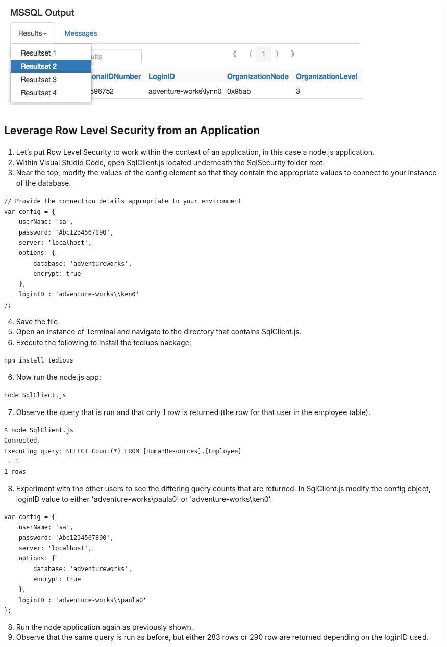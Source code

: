![alt text][RLS Data]

[RLS Data]: Images/rlsresults.png "RLS Data"


## Leverage Row Level Security from an Application
1. Let’s put Row Level Security to work within the context of an application, in this case a node.js application.
2. Within Visual Studio Code, open SqlClient.js located underneath the SqlSecurity folder root.
3. Near the top, modify the values of the config element so that they contain the appropriate values to connect to your instance of the database.
```
// Provide the connection details appropriate to your environment
var config = {
    userName: 'sa',
    password: 'Abc1234567890',
    server: 'localhost',
    options: {
        database: 'adventureworks',
        encrypt: true
    },
    loginID : 'adventure-works\\ken0'
};
```
4. Save the file.
5. Open an instance of Terminal and navigate to the directory that contains SqlClient.js.
6. Execute the following to install the tediuos package:
```
npm install tedious 
```
6. Now run the node.js app:
```
node SqlClient.js 
```
7. Observe the query that is run and that only 1 row is returned (the row for that user in the employee table).
```
$ node SqlClient.js 
Connected.
Executing query: SELECT Count(*) FROM [HumanResources].[Employee]
 = 1
1 rows
```
8. Experiment with the other users to see the differing query counts that are returned. In SqlClient.js modify the config object, loginID value to either 'adventure-works\\paula0' or 'adventure-works\\ken0'.
```
var config = {
    userName: 'sa',
    password: 'Abc1234567890',
    server: 'localhost',
    options: {
        database: 'adventureworks',
        encrypt: true
    },
    loginID : 'adventure-works\\paula0'
};
```
8. Run the node application again as previously shown.
9. Observe that the same query is run as before, but either 283 rows or 290 row are returned depending on the loginID used. 

[mssqlcmd]: Images/mssqlcommand.png "mssql command"
[mssqlcmd3]: Images/mssqlchoose.png "mssql choose connection"
[Explore Data]: Images/mssqlunmaskedresults.png "Explore Data"
[Masked Data]: Images/mssqlmaskedresults.png "Masked Data"